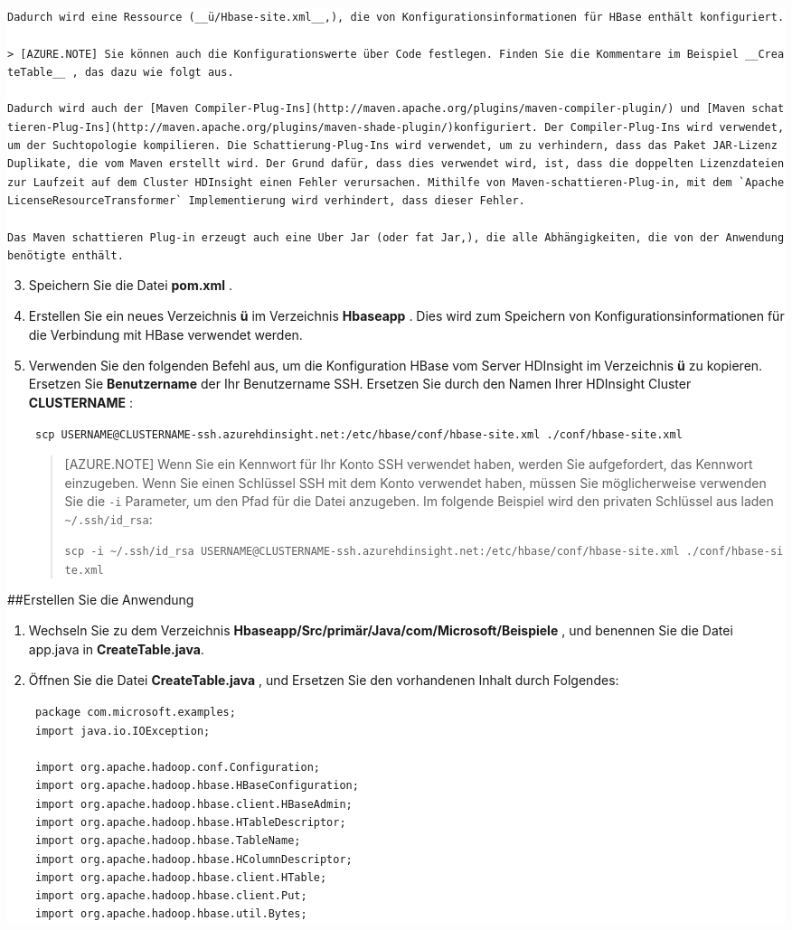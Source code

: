     Dadurch wird eine Ressource (__ü/Hbase-site.xml__,), die von Konfigurationsinformationen für HBase enthält konfiguriert.

    > [AZURE.NOTE] Sie können auch die Konfigurationswerte über Code festlegen. Finden Sie die Kommentare im Beispiel __CreateTable__ , das dazu wie folgt aus.

    Dadurch wird auch der [Maven Compiler-Plug-Ins](http://maven.apache.org/plugins/maven-compiler-plugin/) und [Maven schattieren-Plug-Ins](http://maven.apache.org/plugins/maven-shade-plugin/)konfiguriert. Der Compiler-Plug-Ins wird verwendet, um der Suchtopologie kompilieren. Die Schattierung-Plug-Ins wird verwendet, um zu verhindern, dass das Paket JAR-Lizenz Duplikate, die vom Maven erstellt wird. Der Grund dafür, dass dies verwendet wird, ist, dass die doppelten Lizenzdateien zur Laufzeit auf dem Cluster HDInsight einen Fehler verursachen. Mithilfe von Maven-schattieren-Plug-in, mit dem `ApacheLicenseResourceTransformer` Implementierung wird verhindert, dass dieser Fehler.

    Das Maven schattieren Plug-in erzeugt auch eine Uber Jar (oder fat Jar,), die alle Abhängigkeiten, die von der Anwendung benötigte enthält.

3. Speichern Sie die Datei __pom.xml__ .

4. Erstellen Sie ein neues Verzeichnis __ü__ im Verzeichnis __Hbaseapp__ . Dies wird zum Speichern von Konfigurationsinformationen für die Verbindung mit HBase verwendet werden.

5. Verwenden Sie den folgenden Befehl aus, um die Konfiguration HBase vom Server HDInsight im Verzeichnis __ü__ zu kopieren. Ersetzen Sie **Benutzername** der Ihr Benutzername SSH. Ersetzen Sie durch den Namen Ihrer HDInsight Cluster **CLUSTERNAME** :

        scp USERNAME@CLUSTERNAME-ssh.azurehdinsight.net:/etc/hbase/conf/hbase-site.xml ./conf/hbase-site.xml

    > [AZURE.NOTE] Wenn Sie ein Kennwort für Ihr Konto SSH verwendet haben, werden Sie aufgefordert, das Kennwort einzugeben. Wenn Sie einen Schlüssel SSH mit dem Konto verwendet haben, müssen Sie möglicherweise verwenden Sie die `-i` Parameter, um den Pfad für die Datei anzugeben. Im folgende Beispiel wird den privaten Schlüssel aus laden `~/.ssh/id_rsa`:
    >
    > `scp -i ~/.ssh/id_rsa USERNAME@CLUSTERNAME-ssh.azurehdinsight.net:/etc/hbase/conf/hbase-site.xml ./conf/hbase-site.xml`

##<a name="create-the-application"></a>Erstellen Sie die Anwendung

1. Wechseln Sie zu dem Verzeichnis __Hbaseapp/Src/primär/Java/com/Microsoft/Beispiele__ , und benennen Sie die Datei app.java in __CreateTable.java__.

2. Öffnen Sie die Datei __CreateTable.java__ , und Ersetzen Sie den vorhandenen Inhalt durch Folgendes:

        package com.microsoft.examples;
        import java.io.IOException;

        import org.apache.hadoop.conf.Configuration;
        import org.apache.hadoop.hbase.HBaseConfiguration;
        import org.apache.hadoop.hbase.client.HBaseAdmin;
        import org.apache.hadoop.hbase.HTableDescriptor;
        import org.apache.hadoop.hbase.TableName;
        import org.apache.hadoop.hbase.HColumnDescriptor;
        import org.apache.hadoop.hbase.client.HTable;
        import org.apache.hadoop.hbase.client.Put;
        import org.apache.hadoop.hbase.util.Bytes;
